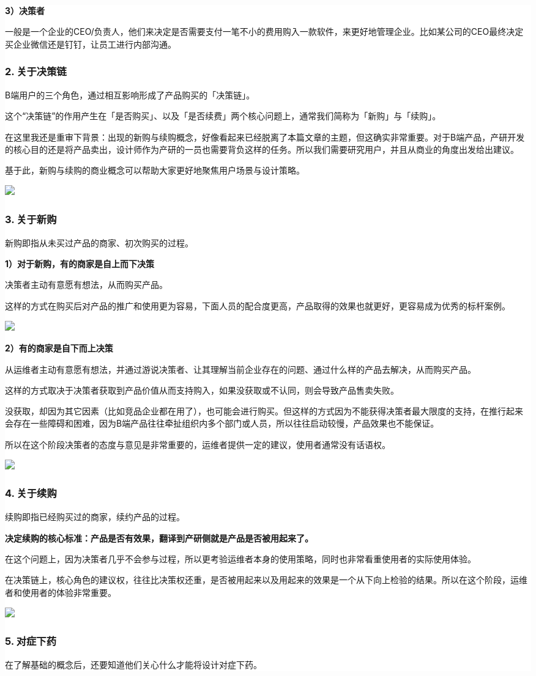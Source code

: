 **3）决策者**

一般是一个企业的CEO/负责人，他们来决定是否需要支付一笔不小的费用购入一款软件，来更好地管理企业。比如某公司的CEO最终决定买企业微信还是钉钉，让员工进行内部沟通。

### 2. 关于决策链

B端用户的三个角色，通过相互影响形成了产品购买的「决策链」。

这个“决策链”的作用产生在「是否购买」、以及「是否续费」两个核心问题上，通常我们简称为「新购」与「续购」。

在这里我还是重审下背景：出现的新购与续购概念，好像看起来已经脱离了本篇文章的主题，但这确实非常重要。对于B端产品，产研开发的核心目的还是将产品卖出，设计师作为产研的一员也需要背负这样的任务。所以我们需要研究用户，并且从商业的角度出发给出建议。

基于此，新购与续购的商业概念可以帮助大家更好地聚焦用户场景与设计策略。

![](https://cdn.wallleap.cn/img/pic/illustrtion/202301041816883.png)

### 3. 关于新购

新购即指从未买过产品的商家、初次购买的过程。

**1）对于新购，有的商家是自上而下决策**

决策者主动有意愿有想法，从而购买产品。

这样的方式在购买后对产品的推广和使用更为容易，下面人员的配合度更高，产品取得的效果也就更好，更容易成为优秀的标杆案例。

![](https://cdn.wallleap.cn/img/pic/illustrtion/202301041816884.png)

**2）有的商家是自下而上决策**

从运维者主动有意愿有想法，并通过游说决策者、让其理解当前企业存在的问题、通过什么样的产品去解决，从而购买产品。

这样的方式取决于决策者获取到产品价值从而支持购入，如果没获取或不认同，则会导致产品售卖失败。

没获取，却因为其它因素（比如竞品企业都在用了），也可能会进行购买。但这样的方式因为不能获得决策者最大限度的支持，在推行起来会存在一些障碍和困难，因为B端产品往往牵扯组织内多个部门或人员，所以往往启动较慢，产品效果也不能保证。

所以在这个阶段决策者的态度与意见是非常重要的，运维者提供一定的建议，使用者通常没有话语权。

![](https://cdn.wallleap.cn/img/pic/illustrtion/202301041816885.png)

### 4. 关于续购

续购即指已经购买过的商家，续约产品的过程。

**决定续购的核心标准：产品是否有效果，翻译到产研侧就是产品是否被用起来了。**

在这个问题上，因为决策者几乎不会参与过程，所以更考验运维者本身的使用策略，同时也非常看重使用者的实际使用体验。

在决策链上，核心角色的建议权，往往比决策权还重，是否被用起来以及用起来的效果是一个从下向上检验的结果。所以在这个阶段，运维者和使用者的体验非常重要。

![](https://cdn.wallleap.cn/img/pic/illustrtion/202301041816886.png)

### 5. 对症下药

在了解基础的概念后，还要知道他们关心什么才能将设计对症下药。
